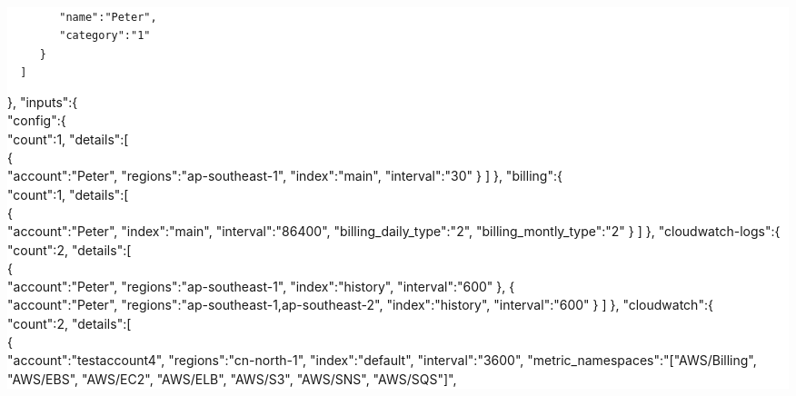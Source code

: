             "name":"Peter",
            "category":"1"
         }
      ]
   },
   "inputs":{  
      "config":{  
         "count":1,
         "details":[  
            {  
               "account":"Peter",
               "regions":"ap-southeast-1",
               "index":"main",
               "interval":"30"
            }
         ]
      },
      "billing":{  
         "count":1,
         "details":[  
            {  
               "account":"Peter",
               "index":"main",
               "interval":"86400",
               "billing_daily_type":"2",
               "billing_montly_type":"2"
            }
         ]
      },
      "cloudwatch-logs":{  
         "count":2,
         "details":[  
            {  
               "account":"Peter",
               "regions":"ap-southeast-1",
               "index":"history",
               "interval":"600"
            },
            {  
               "account":"Peter",
               "regions":"ap-southeast-1,ap-southeast-2",
               "index":"history",
               "interval":"600"
            }
         ]
      },
      "cloudwatch":{  
         "count":2,
         "details":[  
            {  
               "account":"testaccount4",
               "regions":"cn-north-1",
               "index":"default",
               "interval":"3600",
               "metric_namespaces":"[\"AWS/Billing\", \"AWS/EBS\", \"AWS/EC2\", \"AWS/ELB\", \"AWS/S3\", \"AWS/SNS\", \"AWS/SQS\"]",